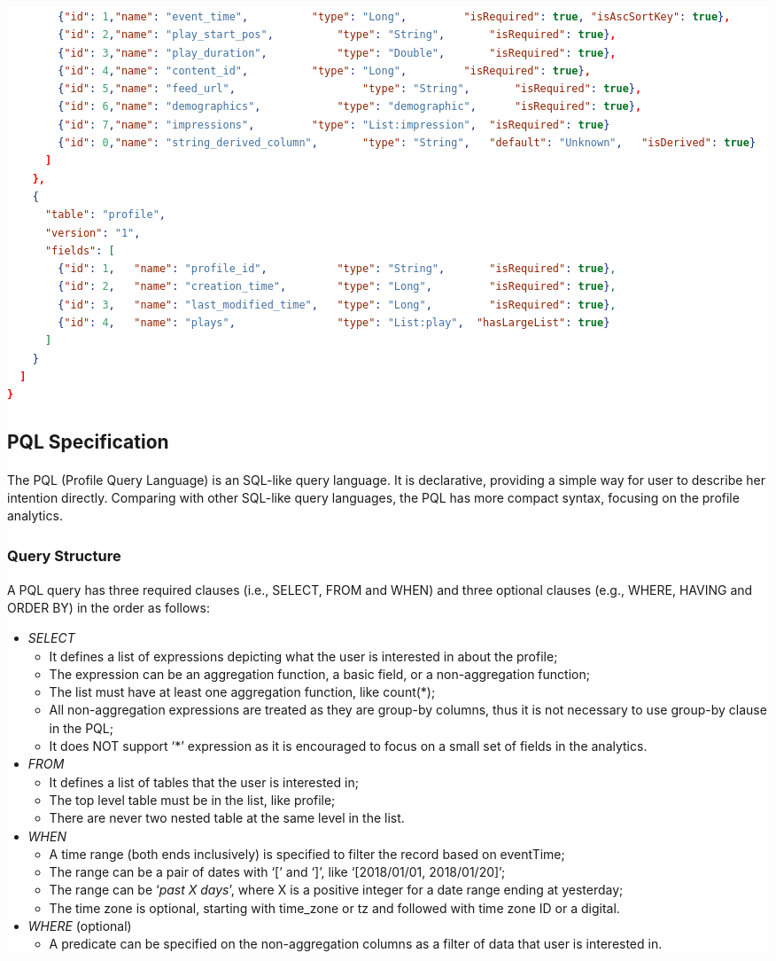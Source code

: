 ```json
        {"id": 1,"name": "event_time",			"type": "Long",		    "isRequired": true, "isAscSortKey": true},
        {"id": 2,"name": "play_start_pos",			"type": "String",		"isRequired": true},
        {"id": 3,"name": "play_duration",	        "type": "Double",		"isRequired": true},
        {"id": 4,"name": "content_id",		    "type": "Long",		    "isRequired": true},
        {"id": 5,"name": "feed_url",	                "type": "String",		"isRequired": true},
        {"id": 6,"name": "demographics",	        "type": "demographic",		"isRequired": true},
        {"id": 7,"name": "impressions",	        "type": "List:impression",	"isRequired": true}
        {"id": 0,"name": "string_derived_column",     	"type": "String", 	"default": "Unknown", 	"isDerived": true}
      ]
    },
    {
      "table": "profile",
      "version": "1",
      "fields": [
        {"id": 1,	"name": "profile_id",			"type": "String",   	"isRequired": true},
        {"id": 2,   "name": "creation_time",		"type": "Long",		    "isRequired": true},
        {"id": 3,   "name": "last_modified_time",	"type": "Long",		    "isRequired": true},
        {"id": 4,	"name": "plays",                "type": "List:play",  "hasLargeList": true}
      ]
    }
  ]
}

```




## PQL Specification

The PQL (Profile Query Language) is an SQL-like query language. It is declarative, providing a simple way for user to describe her intention directly. Comparing with other SQL-like query languages, the PQL has more compact syntax, focusing on the profile analytics.

### Query Structure

A PQL query has three required clauses (i.e., SELECT, FROM and WHEN) and three optional clauses (e.g., WHERE, HAVING and ORDER BY) in the order as follows: 

* *SELECT*
    * It defines a list of expressions depicting what the user is interested in about the profile;
    * The expression can be an aggregation function, a basic field, or a non-aggregation function; 
    * The list must have at least one aggregation function, like count(*);
    * All non-aggregation expressions are treated as they are group-by columns, thus it is not necessary to use group-by clause in the PQL;
    * It does NOT support ‘*’ expression as it is encouraged to focus on a small set of fields in the analytics.
* *FROM*
    * It defines a list of tables that the user is interested in;
    * The top level table must be in the list, like profile;
    * There are never two nested table at the same level in the list.
* *WHEN*
    * A time range (both ends inclusively) is specified to filter the record based on eventTime;
    * The range can be a pair of dates with ‘[’ and ‘]’, like ‘[2018/01/01, 2018/01/20]’;
    * The range can be ‘*past X days*’, where X is a positive integer for a date range ending at yesterday;
    * The time zone is optional, starting with time_zone or tz and followed with time zone ID or a digital.
* *WHERE* (optional)
    * A predicate can be specified on the non-aggregation columns as a filter of data that user is interested in.